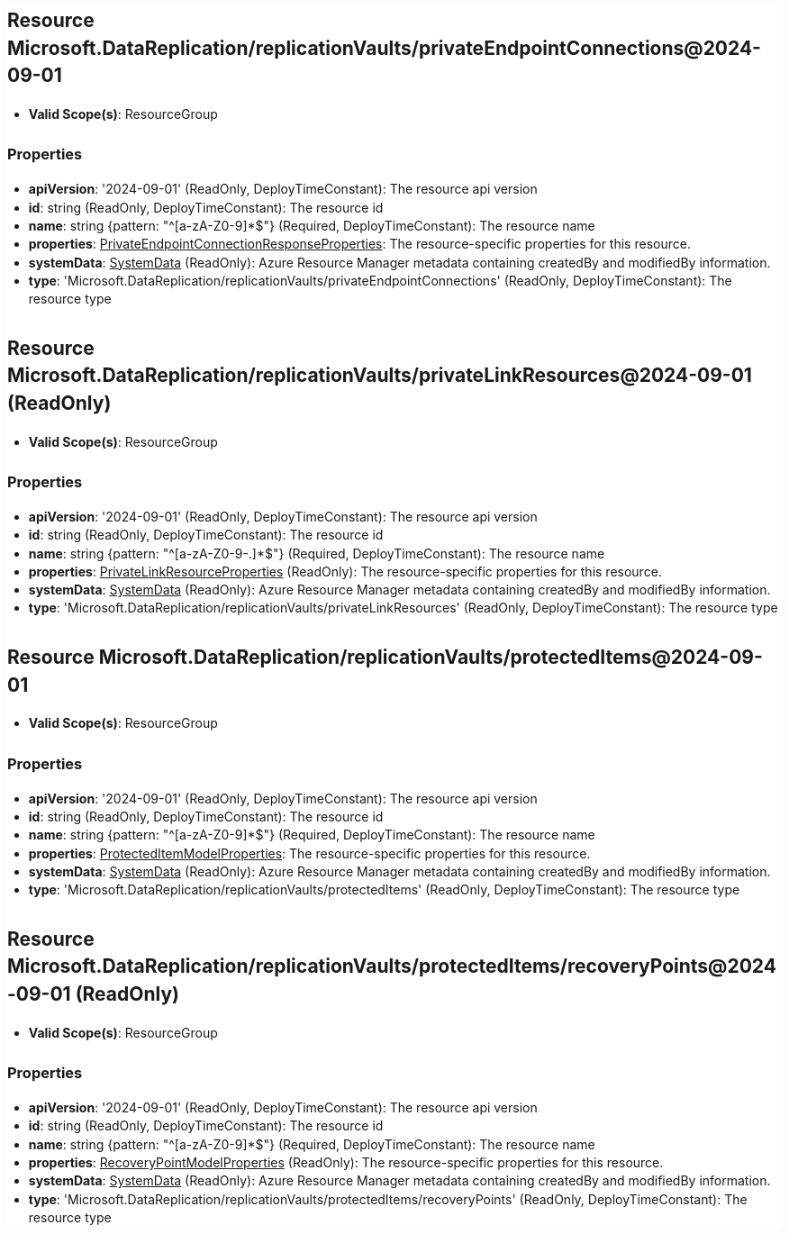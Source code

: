 ## Resource Microsoft.DataReplication/replicationVaults/privateEndpointConnections@2024-09-01
* **Valid Scope(s)**: ResourceGroup
### Properties
* **apiVersion**: '2024-09-01' (ReadOnly, DeployTimeConstant): The resource api version
* **id**: string (ReadOnly, DeployTimeConstant): The resource id
* **name**: string {pattern: "^[a-zA-Z0-9]*$"} (Required, DeployTimeConstant): The resource name
* **properties**: [PrivateEndpointConnectionResponseProperties](#privateendpointconnectionresponseproperties): The resource-specific properties for this resource.
* **systemData**: [SystemData](#systemdata) (ReadOnly): Azure Resource Manager metadata containing createdBy and modifiedBy information.
* **type**: 'Microsoft.DataReplication/replicationVaults/privateEndpointConnections' (ReadOnly, DeployTimeConstant): The resource type

## Resource Microsoft.DataReplication/replicationVaults/privateLinkResources@2024-09-01 (ReadOnly)
* **Valid Scope(s)**: ResourceGroup
### Properties
* **apiVersion**: '2024-09-01' (ReadOnly, DeployTimeConstant): The resource api version
* **id**: string (ReadOnly, DeployTimeConstant): The resource id
* **name**: string {pattern: "^[a-zA-Z0-9-.]*$"} (Required, DeployTimeConstant): The resource name
* **properties**: [PrivateLinkResourceProperties](#privatelinkresourceproperties) (ReadOnly): The resource-specific properties for this resource.
* **systemData**: [SystemData](#systemdata) (ReadOnly): Azure Resource Manager metadata containing createdBy and modifiedBy information.
* **type**: 'Microsoft.DataReplication/replicationVaults/privateLinkResources' (ReadOnly, DeployTimeConstant): The resource type

## Resource Microsoft.DataReplication/replicationVaults/protectedItems@2024-09-01
* **Valid Scope(s)**: ResourceGroup
### Properties
* **apiVersion**: '2024-09-01' (ReadOnly, DeployTimeConstant): The resource api version
* **id**: string (ReadOnly, DeployTimeConstant): The resource id
* **name**: string {pattern: "^[a-zA-Z0-9]*$"} (Required, DeployTimeConstant): The resource name
* **properties**: [ProtectedItemModelProperties](#protecteditemmodelproperties): The resource-specific properties for this resource.
* **systemData**: [SystemData](#systemdata) (ReadOnly): Azure Resource Manager metadata containing createdBy and modifiedBy information.
* **type**: 'Microsoft.DataReplication/replicationVaults/protectedItems' (ReadOnly, DeployTimeConstant): The resource type

## Resource Microsoft.DataReplication/replicationVaults/protectedItems/recoveryPoints@2024-09-01 (ReadOnly)
* **Valid Scope(s)**: ResourceGroup
### Properties
* **apiVersion**: '2024-09-01' (ReadOnly, DeployTimeConstant): The resource api version
* **id**: string (ReadOnly, DeployTimeConstant): The resource id
* **name**: string {pattern: "^[a-zA-Z0-9]*$"} (Required, DeployTimeConstant): The resource name
* **properties**: [RecoveryPointModelProperties](#recoverypointmodelproperties) (ReadOnly): The resource-specific properties for this resource.
* **systemData**: [SystemData](#systemdata) (ReadOnly): Azure Resource Manager metadata containing createdBy and modifiedBy information.
* **type**: 'Microsoft.DataReplication/replicationVaults/protectedItems/recoveryPoints' (ReadOnly, DeployTimeConstant): The resource type
